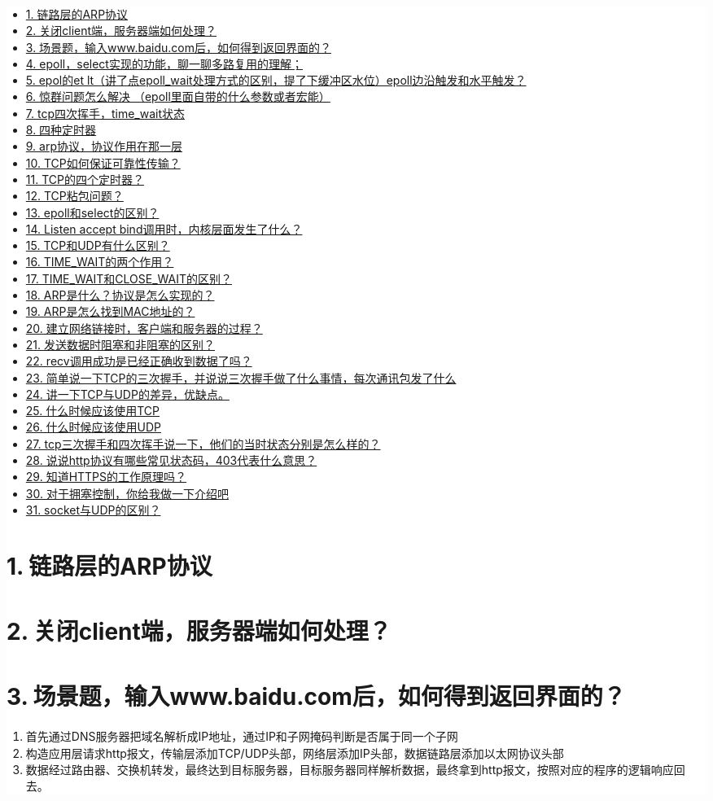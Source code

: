 


- [1. 链路层的ARP协议](#1-链路层的arp协议)
- [2. 关闭client端，服务器端如何处理？](#2-关闭client端服务器端如何处理)
- [3. 场景题，输入www.baidu.com后，如何得到返回界面的？](#3-场景题输入wwwbaiducom后如何得到返回界面的)
- [4. epoll，select实现的功能，聊一聊多路复用的理解；](#4-epollselect实现的功能聊一聊多路复用的理解)
- [5. epol的et lt（讲了点epoll_wait处理方式的区别，提了下缓冲区水位）epoll边沿触发和水平触发？](#5-epol的et-lt讲了点epoll_wait处理方式的区别提了下缓冲区水位epoll边沿触发和水平触发)
- [6. 惊群问题怎么解决 （epoll里面自带的什么参数或者宏能）](#6-惊群问题怎么解决-epoll里面自带的什么参数或者宏能)
- [7. tcp四次挥手，time_wait状态](#7-tcp四次挥手time_wait状态)
- [8. 四种定时器](#8-四种定时器)
- [9. arp协议，协议作用在那一层](#9-arp协议协议作用在那一层)
- [10. TCP如何保证可靠性传输？](#10-tcp如何保证可靠性传输)
- [11. TCP的四个定时器？](#11-tcp的四个定时器)
- [12. TCP粘包问题？](#12-tcp粘包问题)
- [13. epoll和select的区别？](#13-epoll和select的区别)
- [14. Listen accept bind调用时，内核层面发生了什么？](#14-listen-accept-bind调用时内核层面发生了什么)
- [15. TCP和UDP有什么区别？](#15-tcp和udp有什么区别)
- [16. TIME_WAIT的两个作用？](#16-time_wait的两个作用)
- [17. TIME_WAIT和CLOSE_WAIT的区别？](#17-time_wait和close_wait的区别)
- [18. ARP是什么？协议是怎么实现的？](#18-arp是什么协议是怎么实现的)
- [19. ARP是怎么找到MAC地址的？](#19-arp是怎么找到mac地址的)
- [20. 建立网络链接时，客户端和服务器的过程？](#20-建立网络链接时客户端和服务器的过程)
- [21. 发送数据时阻塞和非阻塞的区别？](#21-发送数据时阻塞和非阻塞的区别)
- [22. recv调用成功是已经正确收到数据了吗？](#22-recv调用成功是已经正确收到数据了吗)
- [23. 简单说一下TCP的三次握手，并说说三次握手做了什么事情，每次通讯包发了什么](#23-简单说一下tcp的三次握手并说说三次握手做了什么事情每次通讯包发了什么)
- [24. 讲一下TCP与UDP的差异，优缺点。](#24-讲一下tcp与udp的差异优缺点)
- [25. 什么时候应该使用TCP](#25-什么时候应该使用tcp)
- [26. 什么时候应该使用UDP](#26-什么时候应该使用udp)
- [27. tcp三次握手和四次挥手说一下，他们的当时状态分别是怎么样的？](#27-tcp三次握手和四次挥手说一下他们的当时状态分别是怎么样的)
- [28. 说说http协议有哪些常见状态码，403代表什么意思？](#28-说说http协议有哪些常见状态码403代表什么意思)
- [29. 知道HTTPS的工作原理吗？](#29-知道https的工作原理吗)
- [30. 对于拥塞控制，你给我做一下介绍吧](#30-对于拥塞控制你给我做一下介绍吧)
- [31. socket与UDP的区别？](#31-socket与udp的区别)


# 1. 链路层的ARP协议


# 2. 关闭client端，服务器端如何处理？

# 3. 场景题，输入www.baidu.com后，如何得到返回界面的？
1. 首先通过DNS服务器把域名解析成IP地址，通过IP和子网掩码判断是否属于同一个子网
2. 构造应用层请求http报文，传输层添加TCP/UDP头部，网络层添加IP头部，数据链路层添加以太网协议头部
3. 数据经过路由器、交换机转发，最终达到目标服务器，目标服务器同样解析数据，最终拿到http报文，按照对应的程序的逻辑响应回去。